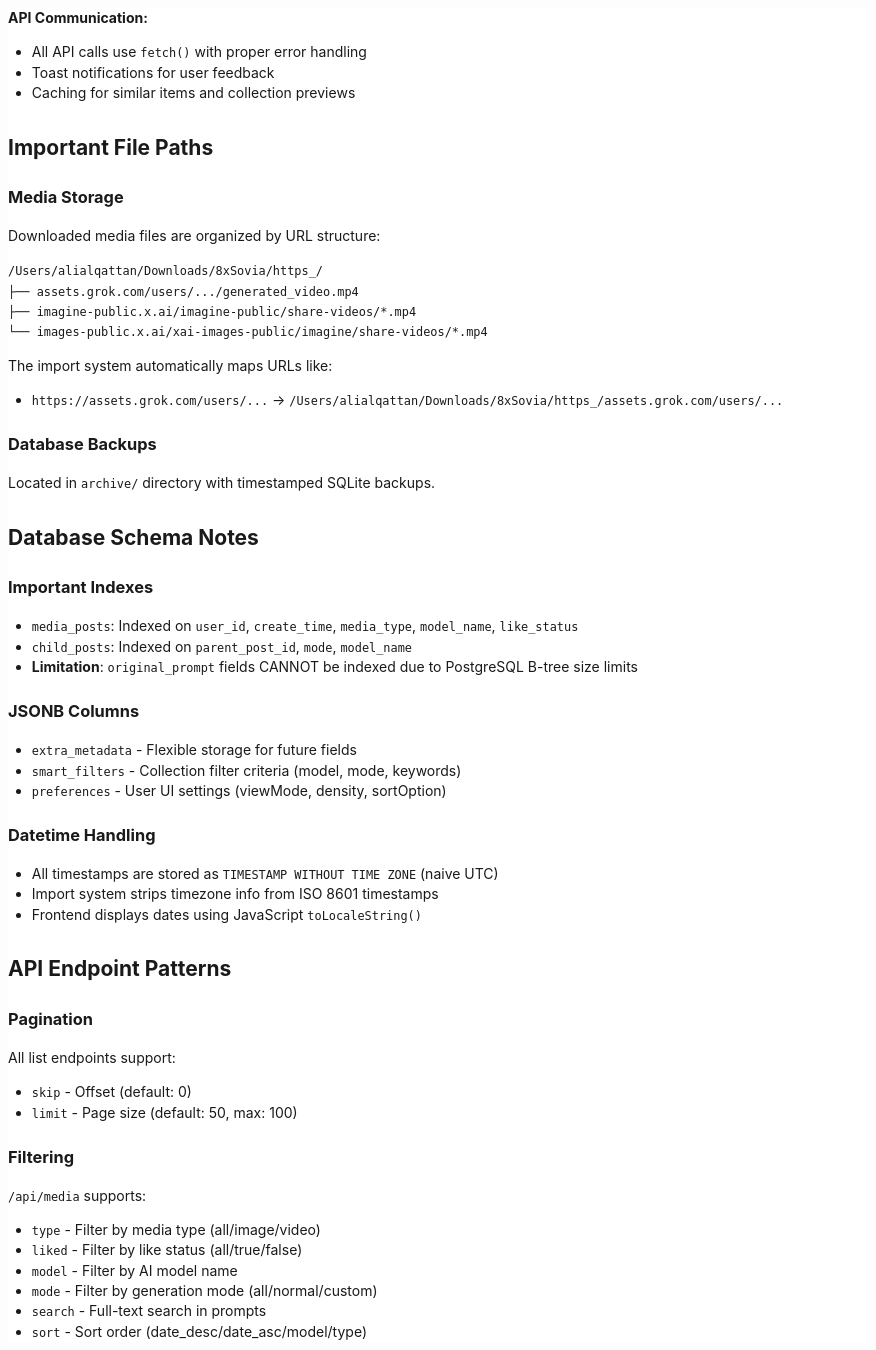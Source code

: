 **API Communication:**
- All API calls use `fetch()` with proper error handling
- Toast notifications for user feedback
- Caching for similar items and collection previews

## Important File Paths

### Media Storage
Downloaded media files are organized by URL structure:
```
/Users/alialqattan/Downloads/8xSovia/https_/
├── assets.grok.com/users/.../generated_video.mp4
├── imagine-public.x.ai/imagine-public/share-videos/*.mp4
└── images-public.x.ai/xai-images-public/imagine/share-videos/*.mp4
```

The import system automatically maps URLs like:
- `https://assets.grok.com/users/...` → `/Users/alialqattan/Downloads/8xSovia/https_/assets.grok.com/users/...`

### Database Backups
Located in `archive/` directory with timestamped SQLite backups.

## Database Schema Notes

### Important Indexes
- `media_posts`: Indexed on `user_id`, `create_time`, `media_type`, `model_name`, `like_status`
- `child_posts`: Indexed on `parent_post_id`, `mode`, `model_name`
- **Limitation**: `original_prompt` fields CANNOT be indexed due to PostgreSQL B-tree size limits

### JSONB Columns
- `extra_metadata` - Flexible storage for future fields
- `smart_filters` - Collection filter criteria (model, mode, keywords)
- `preferences` - User UI settings (viewMode, density, sortOption)

### Datetime Handling
- All timestamps are stored as `TIMESTAMP WITHOUT TIME ZONE` (naive UTC)
- Import system strips timezone info from ISO 8601 timestamps
- Frontend displays dates using JavaScript `toLocaleString()`

## API Endpoint Patterns

### Pagination
All list endpoints support:
- `skip` - Offset (default: 0)
- `limit` - Page size (default: 50, max: 100)

### Filtering
`/api/media` supports:
- `type` - Filter by media type (all/image/video)
- `liked` - Filter by like status (all/true/false)
- `model` - Filter by AI model name
- `mode` - Filter by generation mode (all/normal/custom)
- `search` - Full-text search in prompts
- `sort` - Sort order (date_desc/date_asc/model/type)
